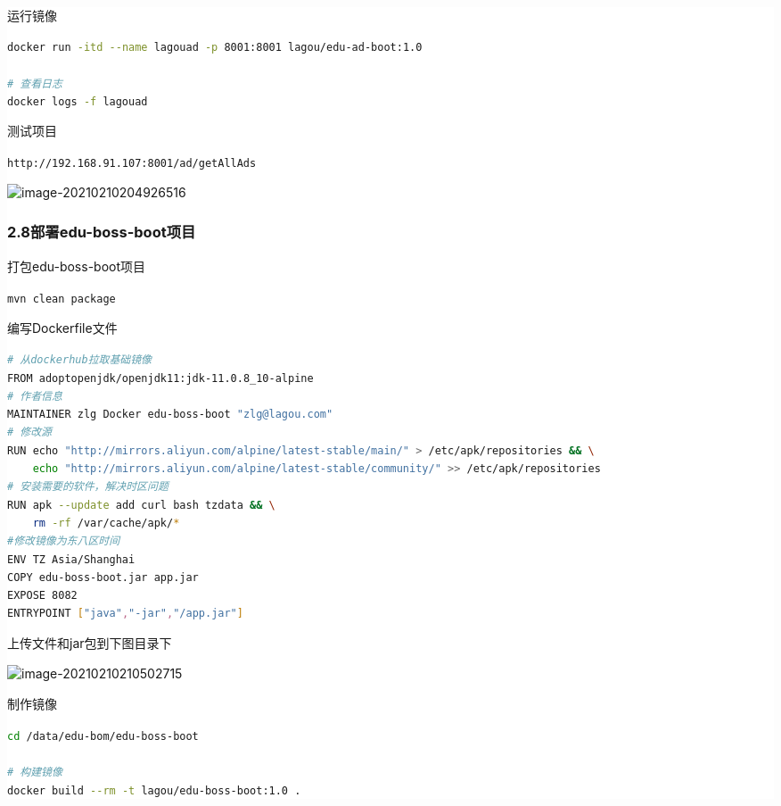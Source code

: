 运行镜像

```sh
docker run -itd --name lagouad -p 8001:8001 lagou/edu-ad-boot:1.0

# 查看日志
docker logs -f lagouad
```

测试项目

```html
http://192.168.91.107:8001/ad/getAllAds
```

![image-20210210204926516](https://gitee.com/itzlg/mypictures/raw/master/img/image-20210210204926516.png)

### 2.8部署edu-boss-boot项目

打包edu-boss-boot项目

```sh
mvn clean package
```

编写Dockerfile文件

```sh
# 从dockerhub拉取基础镜像
FROM adoptopenjdk/openjdk11:jdk-11.0.8_10-alpine
# 作者信息
MAINTAINER zlg Docker edu-boss-boot "zlg@lagou.com"
# 修改源
RUN echo "http://mirrors.aliyun.com/alpine/latest-stable/main/" > /etc/apk/repositories && \
    echo "http://mirrors.aliyun.com/alpine/latest-stable/community/" >> /etc/apk/repositories
# 安装需要的软件，解决时区问题
RUN apk --update add curl bash tzdata && \
    rm -rf /var/cache/apk/*
#修改镜像为东八区时间
ENV TZ Asia/Shanghai
COPY edu-boss-boot.jar app.jar
EXPOSE 8082
ENTRYPOINT ["java","-jar","/app.jar"]
```

上传文件和jar包到下图目录下

![image-20210210210502715](https://gitee.com/itzlg/mypictures/raw/master/img/image-20210210210502715.png)

制作镜像

```sh
cd /data/edu-bom/edu-boss-boot

# 构建镜像
docker build --rm -t lagou/edu-boss-boot:1.0 .
```
